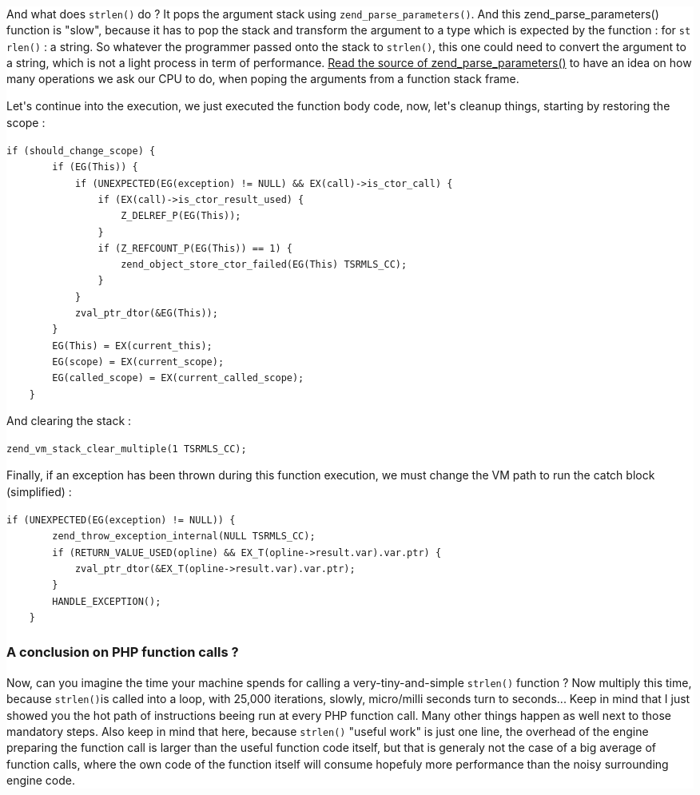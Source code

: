 And what does ``strlen()`` do ? It pops the argument stack using ``zend_parse_parameters()``.
And this zend_parse_parameters() function is "slow", because it has to pop the stack and transform the argument to a type which is expected by the function : for ``strlen()`` : a string.
So whatever the programmer passed onto the stack to ``strlen()``, this one could need to convert the argument to a string, which is not a light process in term of performance.
[Read the source of zend_parse_parameters()](http://lxr.php.net/xref/PHP_5_5/Zend/zend_API.c#729) to have an idea on how many operations we ask our CPU to do, when poping the arguments from a function stack frame.

Let's continue into the execution, we just executed the function body code, now, let's cleanup things, starting by restoring the scope :

	if (should_change_scope) {
			if (EG(This)) {
				if (UNEXPECTED(EG(exception) != NULL) && EX(call)->is_ctor_call) {
					if (EX(call)->is_ctor_result_used) {
						Z_DELREF_P(EG(This));
					}
					if (Z_REFCOUNT_P(EG(This)) == 1) {
						zend_object_store_ctor_failed(EG(This) TSRMLS_CC);
					}
				}
				zval_ptr_dtor(&EG(This));
			}
			EG(This) = EX(current_this);
			EG(scope) = EX(current_scope);
			EG(called_scope) = EX(current_called_scope);
		}

And clearing the stack :

	zend_vm_stack_clear_multiple(1 TSRMLS_CC);

Finally, if an exception has been thrown during this function execution, we must change the VM path to run the catch block (simplified) :

	if (UNEXPECTED(EG(exception) != NULL)) {
			zend_throw_exception_internal(NULL TSRMLS_CC);
			if (RETURN_VALUE_USED(opline) && EX_T(opline->result.var).var.ptr) {
				zval_ptr_dtor(&EX_T(opline->result.var).var.ptr);
			}
			HANDLE_EXCEPTION();
		}

### A conclusion on PHP function calls ?

Now, can you imagine the time your machine spends for calling a very-tiny-and-simple ``strlen()`` function ?
Now multiply this time, because ``strlen()``is called into a loop, with 25,000 iterations, slowly, micro/milli seconds turn to seconds...
Keep in mind that I just showed you the hot path of instructions beeing run at every PHP function call. Many other things happen as well next to those mandatory steps.
Also keep in mind that here, because ``strlen()`` "useful work" is just one line, the overhead of the engine preparing the function call is larger than the useful function code itself, but that is generaly not the case of a big average of function calls, where the own code of the function itself will consume hopefuly more performance than the noisy surrounding engine code.
